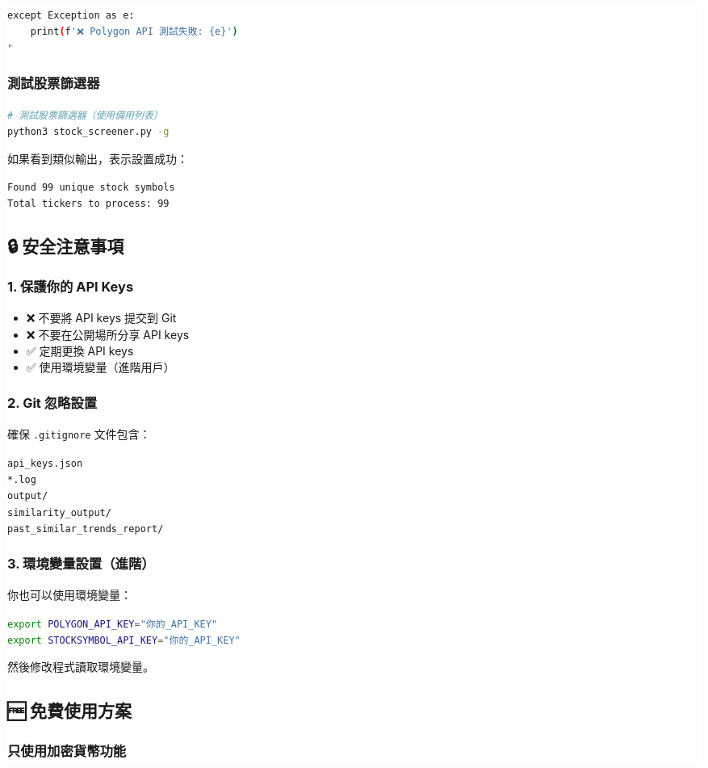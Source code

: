 ```bash
except Exception as e:
    print(f'❌ Polygon API 測試失敗: {e}')
"
```

### 測試股票篩選器

```bash
# 測試股票篩選器（使用備用列表）
python3 stock_screener.py -g
```

如果看到類似輸出，表示設置成功：
```
Found 99 unique stock symbols
Total tickers to process: 99
```

## 🔒 安全注意事項

### 1. 保護你的 API Keys

- ❌ 不要將 API keys 提交到 Git
- ❌ 不要在公開場所分享 API keys
- ✅ 定期更換 API keys
- ✅ 使用環境變量（進階用戶）

### 2. Git 忽略設置

確保 `.gitignore` 文件包含：
```
api_keys.json
*.log
output/
similarity_output/
past_similar_trends_report/
```

### 3. 環境變量設置（進階）

你也可以使用環境變量：

```bash
export POLYGON_API_KEY="你的_API_KEY"
export STOCKSYMBOL_API_KEY="你的_API_KEY"
```

然後修改程式讀取環境變量。

## 🆓 免費使用方案

### 只使用加密貨幣功能
